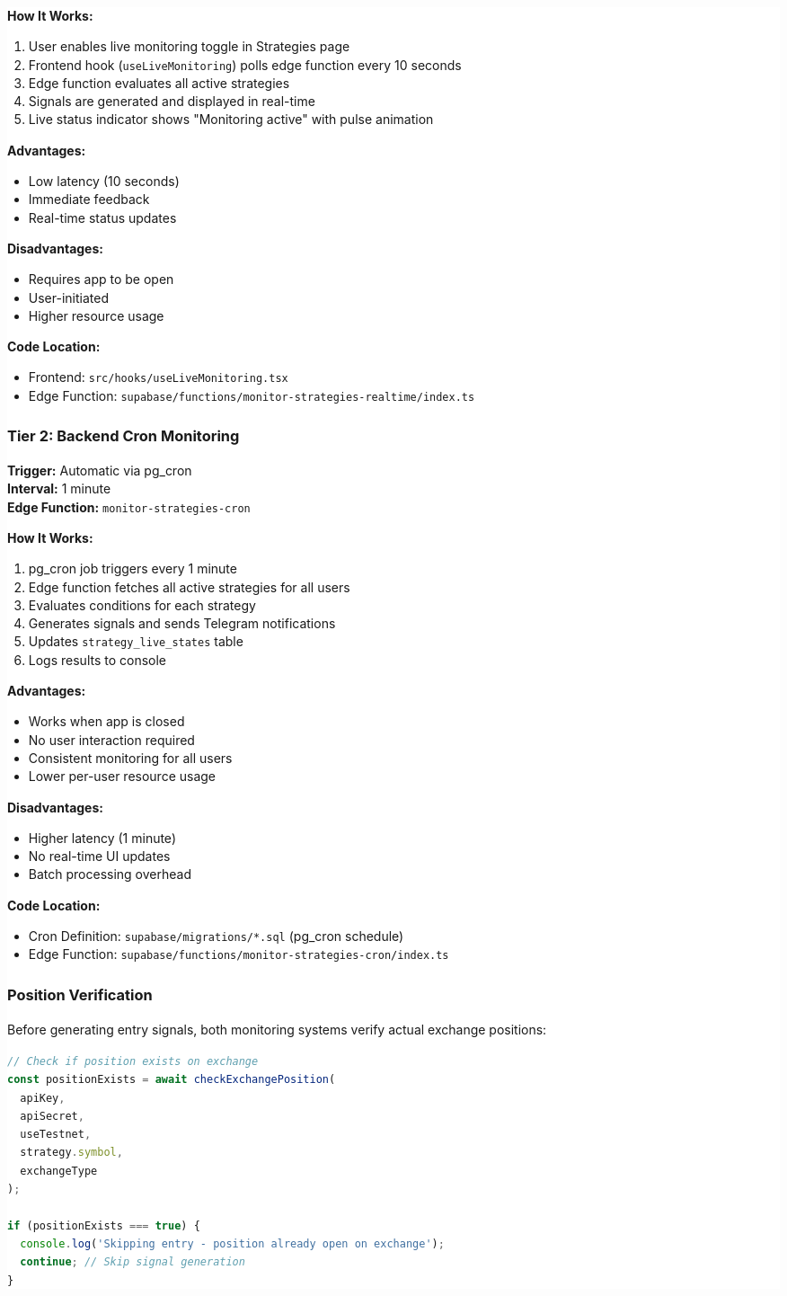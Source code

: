 **How It Works:**
1. User enables live monitoring toggle in Strategies page
2. Frontend hook (`useLiveMonitoring`) polls edge function every 10 seconds
3. Edge function evaluates all active strategies
4. Signals are generated and displayed in real-time
5. Live status indicator shows "Monitoring active" with pulse animation

**Advantages:**
- Low latency (10 seconds)
- Immediate feedback
- Real-time status updates

**Disadvantages:**
- Requires app to be open
- User-initiated
- Higher resource usage

**Code Location:**
- Frontend: `src/hooks/useLiveMonitoring.tsx`
- Edge Function: `supabase/functions/monitor-strategies-realtime/index.ts`

### Tier 2: Backend Cron Monitoring

**Trigger:** Automatic via pg_cron  
**Interval:** 1 minute  
**Edge Function:** `monitor-strategies-cron`

**How It Works:**
1. pg_cron job triggers every 1 minute
2. Edge function fetches all active strategies for all users
3. Evaluates conditions for each strategy
4. Generates signals and sends Telegram notifications
5. Updates `strategy_live_states` table
6. Logs results to console

**Advantages:**
- Works when app is closed
- No user interaction required
- Consistent monitoring for all users
- Lower per-user resource usage

**Disadvantages:**
- Higher latency (1 minute)
- No real-time UI updates
- Batch processing overhead

**Code Location:**
- Cron Definition: `supabase/migrations/*.sql` (pg_cron schedule)
- Edge Function: `supabase/functions/monitor-strategies-cron/index.ts`

### Position Verification

Before generating entry signals, both monitoring systems verify actual exchange positions:

```typescript
// Check if position exists on exchange
const positionExists = await checkExchangePosition(
  apiKey,
  apiSecret,
  useTestnet,
  strategy.symbol,
  exchangeType
);

if (positionExists === true) {
  console.log('Skipping entry - position already open on exchange');
  continue; // Skip signal generation
}
```